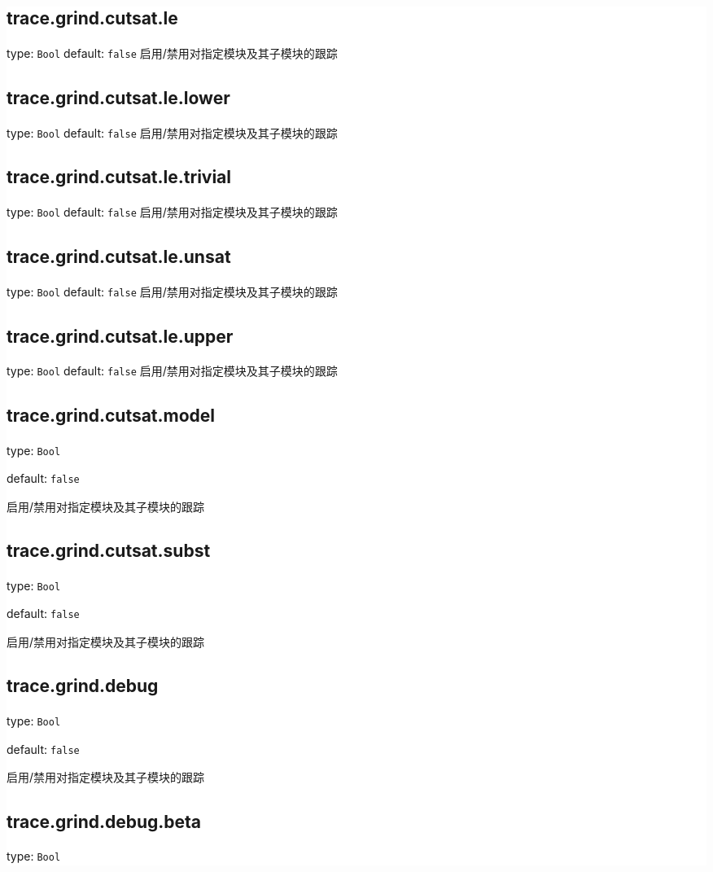 ## trace.grind.cutsat.le
type: `Bool`
default: `false`
启用/禁用对指定模块及其子模块的跟踪

## trace.grind.cutsat.le.lower
type: `Bool`
default: `false`
启用/禁用对指定模块及其子模块的跟踪

## trace.grind.cutsat.le.trivial
type: `Bool`
default: `false`
启用/禁用对指定模块及其子模块的跟踪

## trace.grind.cutsat.le.unsat
type: `Bool`
default: `false`
启用/禁用对指定模块及其子模块的跟踪

## trace.grind.cutsat.le.upper
type: `Bool`
default: `false`
启用/禁用对指定模块及其子模块的跟踪

## trace.grind.cutsat.model
type: `Bool`

default: `false`

启用/禁用对指定模块及其子模块的跟踪

## trace.grind.cutsat.subst
type: `Bool`

default: `false`

启用/禁用对指定模块及其子模块的跟踪

## trace.grind.debug
type: `Bool`

default: `false`

启用/禁用对指定模块及其子模块的跟踪

## trace.grind.debug.beta
type: `Bool`
